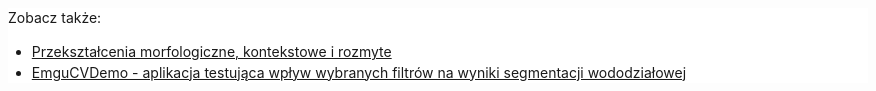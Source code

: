 Zobacz także:

 * [Przekształcenia morfologiczne, kontekstowe i rozmyte][2]
 * [EmguCVDemo - aplikacja testująca wpływ wybranych filtrów na wyniki segmentacji wododziałowej][3]

[1]: https://www.flickr.com/photos/bc_the_path/3234972460/
[2]: /2016/07/03/przeksztalcenia-morfologiczne-kontekstowe-i-rozmyte.html
[3]: /2016/07/24/emgucvdemo-aplikacja-testujaca-wplyw-wybranych-filtrow-na-wyniki-segmentacji-wododzialowej.html


